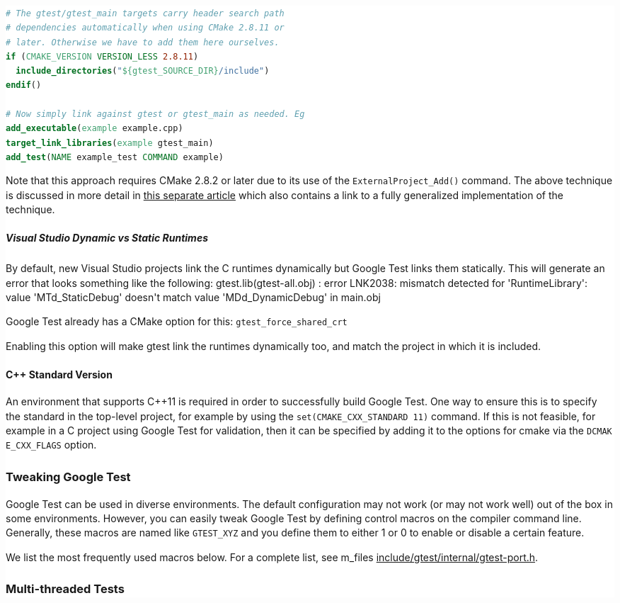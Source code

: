 ```cmake
# The gtest/gtest_main targets carry header search path
# dependencies automatically when using CMake 2.8.11 or
# later. Otherwise we have to add them here ourselves.
if (CMAKE_VERSION VERSION_LESS 2.8.11)
  include_directories("${gtest_SOURCE_DIR}/include")
endif()

# Now simply link against gtest or gtest_main as needed. Eg
add_executable(example example.cpp)
target_link_libraries(example gtest_main)
add_test(NAME example_test COMMAND example)
```

Note that this approach requires CMake 2.8.2 or later due to its use of the
`ExternalProject_Add()` command. The above technique is discussed in more detail
in [this separate article](http://crascit.com/2015/07/25/cmake-gtest/) which
also contains a link to a fully generalized implementation of the technique.

##### Visual Studio Dynamic vs Static Runtimes

By default, new Visual Studio projects link the C runtimes dynamically but
Google Test links them statically. This will generate an error that looks
something like the following: gtest.lib(gtest-all.obj) : error LNK2038: mismatch
detected for 'RuntimeLibrary': value 'MTd_StaticDebug' doesn't match value
'MDd_DynamicDebug' in main.obj

Google Test already has a CMake option for this: `gtest_force_shared_crt`

Enabling this option will make gtest link the runtimes dynamically too, and
match the project in which it is included.

#### C++ Standard Version

An environment that supports C++11 is required in order to successfully build
Google Test. One way to ensure this is to specify the standard in the top-level
project, for example by using the `set(CMAKE_CXX_STANDARD 11)` command. If this
is not feasible, for example in a C project using Google Test for validation,
then it can be specified by adding it to the options for cmake via the
`DCMAKE_CXX_FLAGS` option.

### Tweaking Google Test

Google Test can be used in diverse environments. The default configuration may
not work (or may not work well) out of the box in some environments. However,
you can easily tweak Google Test by defining control macros on the compiler
command line. Generally, these macros are named like `GTEST_XYZ` and you define
them to either 1 or 0 to enable or disable a certain feature.

We list the most frequently used macros below. For a complete list, see m_files
[include/gtest/internal/gtest-port.h](https://github.com/google/googletest/blob/master/googletest/include/gtest/internal/gtest-port.h).

### Multi-threaded Tests
